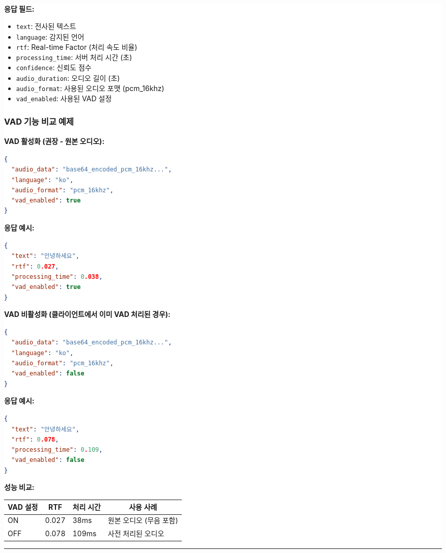 **응답 필드:**
- `text`: 전사된 텍스트
- `language`: 감지된 언어
- `rtf`: Real-time Factor (처리 속도 비율)
- `processing_time`: 서버 처리 시간 (초)
- `confidence`: 신뢰도 점수
- `audio_duration`: 오디오 길이 (초)
- `audio_format`: 사용된 오디오 포맷 (pcm_16khz)
- `vad_enabled`: 사용된 VAD 설정

### VAD 기능 비교 예제

**VAD 활성화 (권장 - 원본 오디오):**
```json
{
  "audio_data": "base64_encoded_pcm_16khz...",
  "language": "ko",
  "audio_format": "pcm_16khz",
  "vad_enabled": true
}
```

**응답 예시:**
```json
{
  "text": "안녕하세요",
  "rtf": 0.027,
  "processing_time": 0.038,
  "vad_enabled": true
}
```

**VAD 비활성화 (클라이언트에서 이미 VAD 처리된 경우):**
```json
{
  "audio_data": "base64_encoded_pcm_16khz...",
  "language": "ko", 
  "audio_format": "pcm_16khz",
  "vad_enabled": false
}
```

**응답 예시:**
```json
{
  "text": "안녕하세요",
  "rtf": 0.078,
  "processing_time": 0.109,
  "vad_enabled": false
}
```

**성능 비교:**

| VAD 설정 | RTF | 처리 시간 | 사용 사례 |
|----------|-----|-----------|-----------|
| ON | 0.027 | 38ms | 원본 오디오 (무음 포함) |
| OFF | 0.078 | 109ms | 사전 처리된 오디오 |

---